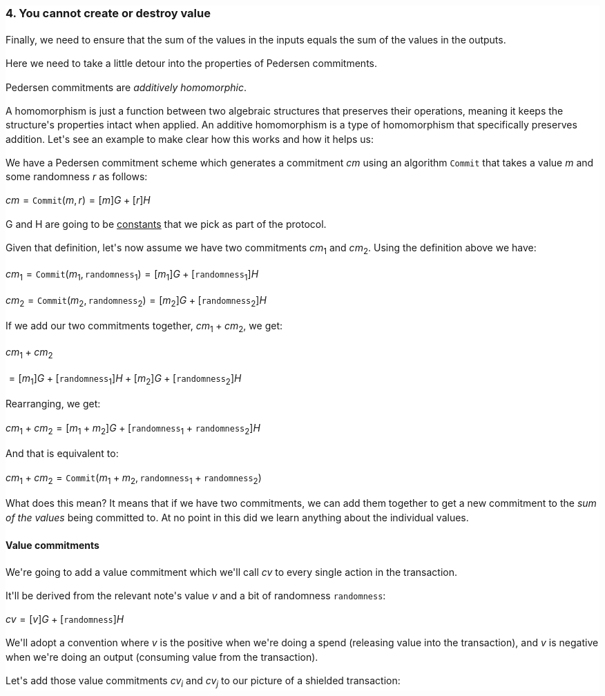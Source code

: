 ### 4. You cannot create or destroy value

Finally, we need to ensure that the sum of the values in the inputs equals the sum of the values in the outputs.

Here we need to take a little detour into the properties of Pedersen commitments.

Pedersen commitments are *additively homomorphic*.

A homomorphism is just a function between two algebraic structures that preserves their operations, meaning it keeps the structure's properties intact when applied. An additive homomorphism is a type of homomorphism that specifically preserves addition. Let's see an example to make clear how this works and how it helps us:

We have a Pedersen commitment scheme which generates a commitment $cm$ using an algorithm $\texttt{Commit}$ that takes a value $m$ and some randomness $r$ as follows:

$cm = \texttt{Commit}(m, r) = [m]G + [r]H$

G and H are going to be [constants](https://www.redshiftzero.com/post/commitments/#pedersen-commitments) that we pick as part of the protocol.

Given that definition, let's now assume we have two commitments $cm_1$ and $cm_2$. Using the definition above we have:

$cm_1 = \texttt{Commit}(m_1, \texttt{randomness}_1) =  [m_1]G + [\texttt{randomness}_1]H$

$cm_2 = \texttt{Commit}(m_2, \texttt{randomness}_2)  = [m_2]G + [\texttt{randomness}_2]H$

If we add our two commitments together, $cm_1 + cm_2$, we get:

$cm_1 + cm_2$

$= [m_1]G + [\texttt{randomness}_1]H + [m_2]G + [\texttt{randomness}_2]H$

Rearranging, we get:

$cm_1 + cm_2 = [m_1 + m_2]G + [\texttt{randomness}_1 + \texttt{randomness}_2]H$

And that is equivalent to:

$cm_1 + cm_2= \texttt{Commit}(m_1 + m_2, \texttt{randomness}_1 + \texttt{randomness}_2)$

What does this mean? It means that if we have two commitments, we can add them together to get a new commitment to the *sum of the values* being committed to. At no point in this did we learn anything about the individual values.

#### Value commitments

We're going to add a value commitment which we'll call $cv$ to every single action in the transaction.

It'll be derived from the relevant note's value $v$ and a bit of randomness $\texttt{randomness}$:

$cv = [v]G + [\texttt{randomness}]H$

We'll adopt a convention where $v$ is the positive when we're doing a spend (releasing value into the transaction), and $v$ is negative when we're doing an output (consuming value from the transaction).

Let's add those value commitments $cv_i$ and $cv_j$ to our picture of a shielded transaction:
